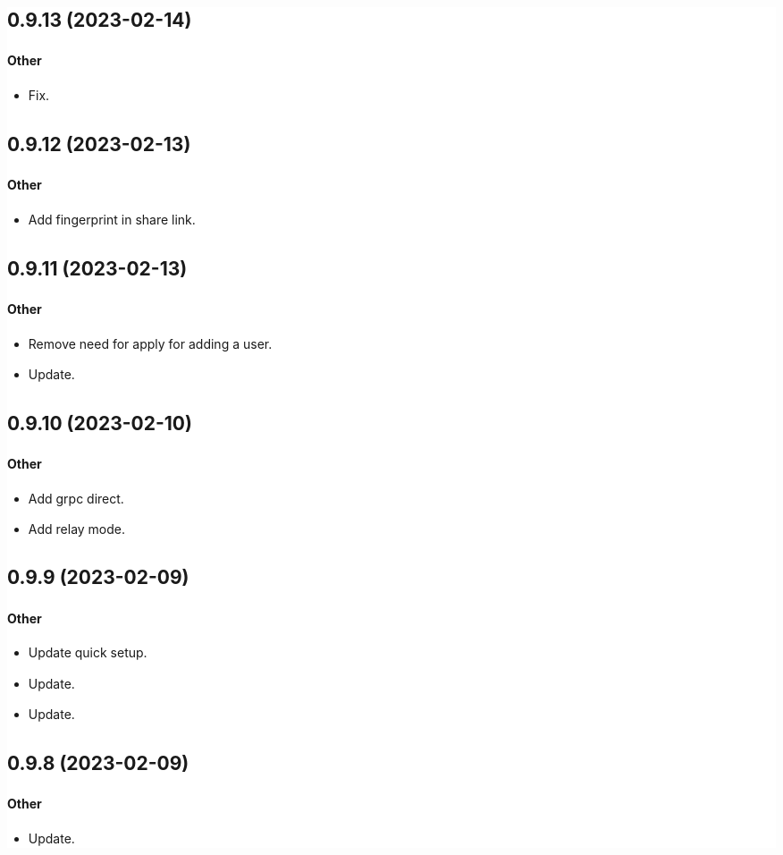 

## 0.9.13 (2023-02-14)

#### Other

* Fix. 



## 0.9.12 (2023-02-13)

#### Other

* Add fingerprint in share link. 



## 0.9.11 (2023-02-13)

#### Other

* Remove need for apply for adding a user. 

* Update. 



## 0.9.10 (2023-02-10)

#### Other

* Add grpc direct. 

* Add relay mode. 



## 0.9.9 (2023-02-09)

#### Other

* Update quick setup. 

* Update. 

* Update. 



## 0.9.8 (2023-02-09)

#### Other

* Update. 


